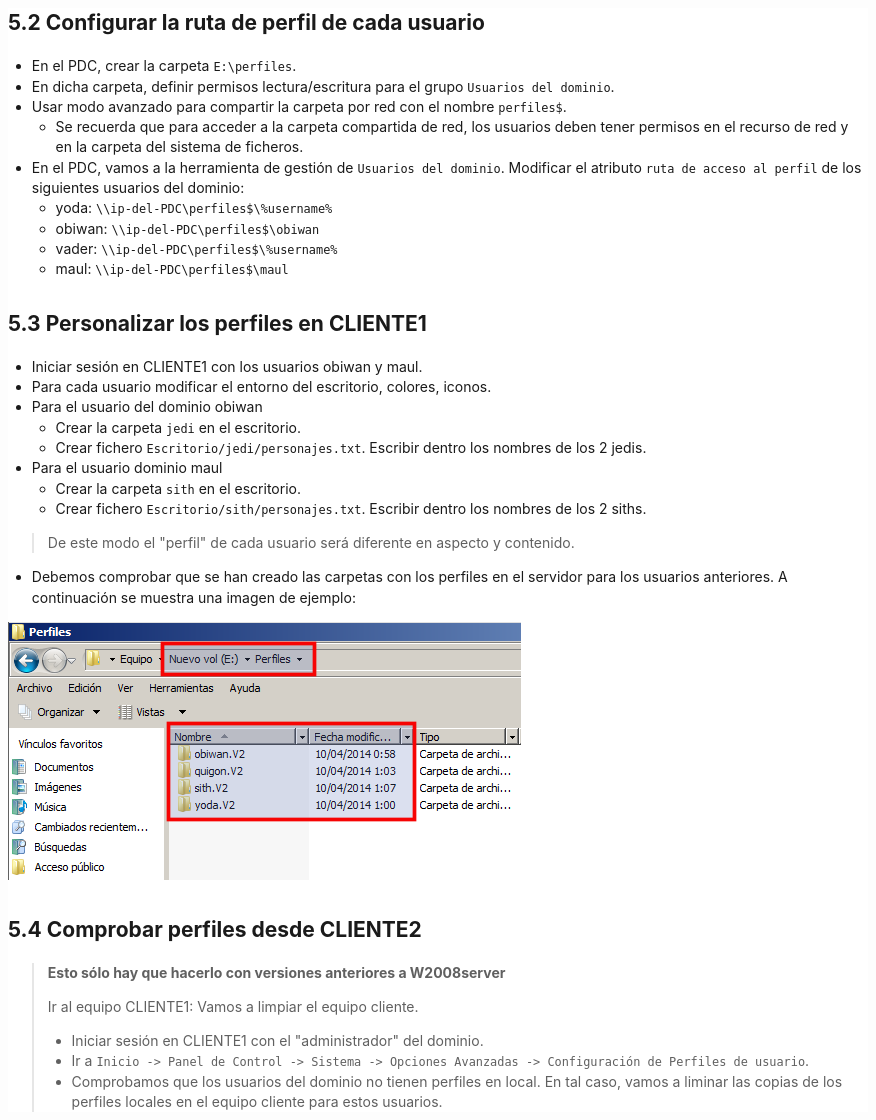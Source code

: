 ## 5.2 Configurar la ruta de perfil de cada usuario

* En el PDC, crear la carpeta `E:\perfiles`.
* En dicha carpeta, definir permisos lectura/escritura para el grupo `Usuarios del dominio`.
* Usar modo avanzado para compartir la carpeta por red con el nombre `perfiles$`.
    * Se recuerda que para acceder a la carpeta compartida de red, los usuarios
    deben tener permisos en el recurso de red y en la carpeta del sistema de ficheros.
* En el PDC, vamos a la herramienta de gestión de `Usuarios del dominio`. Modificar el atributo `ruta de acceso al perfil` de los siguientes usuarios del dominio:
    * yoda: `\\ip-del-PDC\perfiles$\%username%`
    * obiwan: `\\ip-del-PDC\perfiles$\obiwan`
    * vader: `\\ip-del-PDC\perfiles$\%username%`
    * maul: `\\ip-del-PDC\perfiles$\maul`

## 5.3 Personalizar los perfiles en CLIENTE1

* Iniciar sesión en CLIENTE1 con los usuarios obiwan y maul.
* Para cada usuario modificar el entorno del escritorio, colores, iconos.
* Para el usuario del dominio obiwan
    * Crear la carpeta `jedi` en el escritorio.
    * Crear fichero `Escritorio/jedi/personajes.txt`. Escribir dentro los nombres de los 2 jedis.
* Para el usuario dominio maul
    * Crear la carpeta `sith` en el escritorio.
    * Crear fichero `Escritorio/sith/personajes.txt`. Escribir dentro los nombres de los 2 siths.

> De este modo el "perfil" de cada usuario será diferente en aspecto y contenido.

* Debemos comprobar que se han creado las carpetas con los perfiles en el servidor para los usuarios anteriores.
A continuación se muestra una imagen de ejemplo:

![pdc-perfiles](./files/pdc-perfiles.png)

## 5.4 Comprobar perfiles desde CLIENTE2

> **Esto sólo hay que hacerlo con versiones anteriores a W2008server**
>
> Ir al equipo CLIENTE1: Vamos a limpiar el equipo cliente.
> * Iniciar sesión en CLIENTE1 con el "administrador" del dominio.
> * Ir a `Inicio -> Panel de Control -> Sistema -> Opciones Avanzadas -> Configuración de Perfiles de usuario`.
> * Comprobamos que los usuarios del dominio no tienen perfiles en local. En tal caso, vamos a liminar las copias de los perfiles locales en el equipo cliente para estos usuarios.
